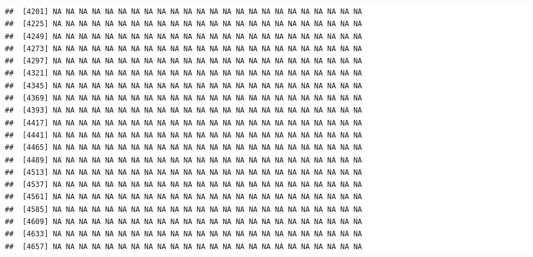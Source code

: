     ##  [4201] NA NA NA NA NA NA NA NA NA NA NA NA NA NA NA NA NA NA NA NA NA NA NA NA
    ##  [4225] NA NA NA NA NA NA NA NA NA NA NA NA NA NA NA NA NA NA NA NA NA NA NA NA
    ##  [4249] NA NA NA NA NA NA NA NA NA NA NA NA NA NA NA NA NA NA NA NA NA NA NA NA
    ##  [4273] NA NA NA NA NA NA NA NA NA NA NA NA NA NA NA NA NA NA NA NA NA NA NA NA
    ##  [4297] NA NA NA NA NA NA NA NA NA NA NA NA NA NA NA NA NA NA NA NA NA NA NA NA
    ##  [4321] NA NA NA NA NA NA NA NA NA NA NA NA NA NA NA NA NA NA NA NA NA NA NA NA
    ##  [4345] NA NA NA NA NA NA NA NA NA NA NA NA NA NA NA NA NA NA NA NA NA NA NA NA
    ##  [4369] NA NA NA NA NA NA NA NA NA NA NA NA NA NA NA NA NA NA NA NA NA NA NA NA
    ##  [4393] NA NA NA NA NA NA NA NA NA NA NA NA NA NA NA NA NA NA NA NA NA NA NA NA
    ##  [4417] NA NA NA NA NA NA NA NA NA NA NA NA NA NA NA NA NA NA NA NA NA NA NA NA
    ##  [4441] NA NA NA NA NA NA NA NA NA NA NA NA NA NA NA NA NA NA NA NA NA NA NA NA
    ##  [4465] NA NA NA NA NA NA NA NA NA NA NA NA NA NA NA NA NA NA NA NA NA NA NA NA
    ##  [4489] NA NA NA NA NA NA NA NA NA NA NA NA NA NA NA NA NA NA NA NA NA NA NA NA
    ##  [4513] NA NA NA NA NA NA NA NA NA NA NA NA NA NA NA NA NA NA NA NA NA NA NA NA
    ##  [4537] NA NA NA NA NA NA NA NA NA NA NA NA NA NA NA NA NA NA NA NA NA NA NA NA
    ##  [4561] NA NA NA NA NA NA NA NA NA NA NA NA NA NA NA NA NA NA NA NA NA NA NA NA
    ##  [4585] NA NA NA NA NA NA NA NA NA NA NA NA NA NA NA NA NA NA NA NA NA NA NA NA
    ##  [4609] NA NA NA NA NA NA NA NA NA NA NA NA NA NA NA NA NA NA NA NA NA NA NA NA
    ##  [4633] NA NA NA NA NA NA NA NA NA NA NA NA NA NA NA NA NA NA NA NA NA NA NA NA
    ##  [4657] NA NA NA NA NA NA NA NA NA NA NA NA NA NA NA NA NA NA NA NA NA NA NA NA